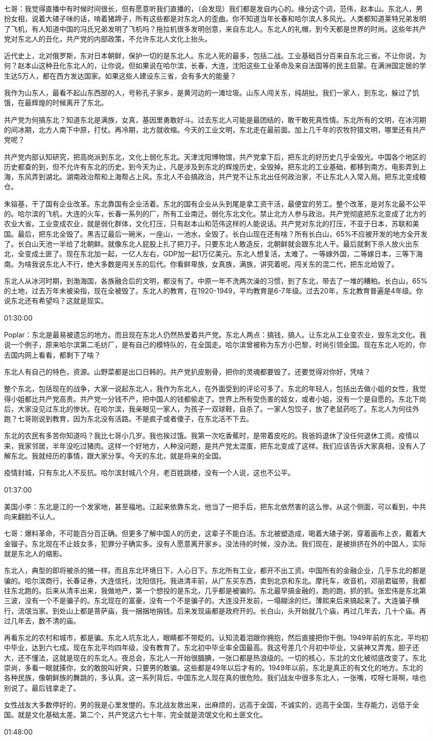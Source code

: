 七哥：我觉得直播中有时候时间很长，但有愿意听我们直播的，（会发现）我们都是发自内心的。缘分这个词，范伟，赵本山。东北人，男扮女相，说着大碴子味的话，啃着猪蹄子，所有这些都是对东北人的歪曲。你不知道当年长春和哈尔滨人多风光。人类都知道莱特兄弟发明了飞机，有人知道中国的冯氏兄弟发明了飞机吗？拖拉机很多发明创意，来自东北人。东北人的礼帽，到今天都是世界的时尚。这些年共产党对东北人的丑化，共产党的内部政策，不允许东北人文化上抬头。

近代史上，北对俄罗斯，东对日本朝鲜，保护一切的是东北人。东北人死的最多，包括二战。工业基础百分百来自东北三省。不让你说，为何？赵本山这种丑化东北人的，让你说。但如果说在哈尔滨，长春，大连，沈阳这些工业革命及来自法国等的民主启蒙。在满洲国定居的学生达5万人，都在西方发达国家。如果这些人建设东三省，会有多大的能量？

我作为山东人，最看不起山东西部的人，号称孔子家乡，是黄河边的一滩垃圾。山东人闯关东，纯胡扯。我们一家人，到东北，躲过了饥饿，在最辉煌的时候离开了东北。

共产党为何搞东北？知道东北是满族，女真，基因里勇敢好斗。过去东北人可能是最团结的，敢干敢死真性情。东北所有的文明，在冰河期的间冰期，北方人南下中原，打仗。再冷期，北方就收缩。今天的工业文明，东北走在最前面。加上几千年的农牧狩猎文明，哪里还有共产党呢？

共产党内部认知研究，把高岗派到东北，文化上弱化东北。天津沈阳博物馆，共产党拿下后，把东北的好历史几乎全毁光。中国各个地区的历史都查的到，但不允许有东北的历史。到今天为止，凡是涉及到东北的辉煌历史，全毁掉。把东北的工业基础，都移到南方。电影弄到上海，东风弄到湖北。湖南政治帮和上海帮占上风。东北人不会搞政治，共产党不让东北出任何政治家，不让东北人入常入局。把东北变成粮仓。

朱镕基，干了国有企业改革。东北靠国有企业活着。东北的国有企业从头到尾是拿工资干活，最便宜的劳工。整个改革，是对东北最不公平的。哈尔滨的飞机，大连的火车，长春一系列的厂，所有工业南迁。弱化东北文化。禁止北方人参与政治。共产党彻底把东北变成了北方的农业大省。工业变成农业，就是弱化群体，文化打压，只有赵本山和范伟这样的人能说话。共产党对东北的打压，不亚于日本，苏联和美国。最后，把东北全毁了。黑吉辽最后一碗米，一座山，一池水，全毁了。长白山现在还有啥？所有长白山，65%不应被开发的地方全开发了。长白山天池一半给了北朝鲜。就像东北人屁股上扎了把刀子。只要东北人敢造反，北朝鲜就会跟东北人干。最后就剩下杀人放火出东北，全变成土匪了。现在东北加一起，一亿人左右，GDP加一起1万亿美元。东北人想复活，太难了。一等嫁外国，二等嫁日本，三等下海南。为啥我说东北人不行，绝大多数是闯关东的后代。你看鲜卑族，女真族，满族，讲究着呢。闯关东的混二代，把东北给毁了。

东北人从冰河时期，到渤海国，各族融合后的文明，都没有了。中原一年不洗两次澡的习惯，到了东北，带去了一堆的糟粕。长白山，65%的土地，过去万年未被染指，现在全被毁了。东北人的教育，在1920-1949，平均教育是6-7年级。过去20年，东北教育普遍是4年级。你说东北还有希望吗？这就是现实。

01:30:00

Poplar：东北是最易被遗忘的地方。而且现在东北人仍然热爱着共产党。东北人两点：搞钱，搞人。让东北从工业变农业，毁东北文化。我说一个例子，原来哈尔滨第二毛纺厂，是有自己的模特队的，在全国走。哈尔滨曾被称为东方小巴黎，时尚引领全国。现在东北人吃的，你去国内网上看看，都剩下了啥？

东北人有自己的特色，资源。山野菜都是出口日韩的。共产党扒皮剔骨，把你的灵魂都要毁了。还要觉得对你好，凭啥？

整个东北，包括现在的战争，大家一说起东北人，我作为东北人，在外面受到的评论可多了。东北的年轻人，包括出去做小姐的女性，我觉得小姐都比共产党高贵。共产党一分钱不产，把中国人的钱都偷走了。世界上所有受伤害的妓女，或者小姐，没有一个是自愿的。东北下岗后，大家没见过东北的惨状。在哈尔滨，我亲眼见一家人，为孩子一双球鞋，自杀了。一家人包饺子，放了老鼠药吃了。东北人为何往外跑？七哥刚说到教育，因为东北没有活路。不是疯子或者傻子，在东北活不下去。

东北的农民有多苦你知道吗？我比七哥小几岁。我也挨过饿。我第一次吃香蕉时，是带着皮吃的。我爸妈退休了没任何退休工资。疫情以来，我家邻居，半年没吃过猪肉。这样一个好地方，人种没问题，是共产党太混蛋，把东北变成了这样。我们应该告诉大家真相，没有人了解东北。我就经历的事情，跟大家分享。今天的东北，就是将来的全国。

疫情封城，只有东北人不反抗。哈尔滨封城八个月，老百姓跳楼，没有一个人说，这也不公平。

01:37:00

美国小李：东北是江的一个发家地，甚至福地。江起来依靠东北，他当了一把手后，把东北依然害的这么惨。从这个侧面，可以看到，中共向来翻脸不认人。

七哥：爆料革命，不可能百分百正确。但更多了解中国人的历史，这辈子不能白活。东北被塑造成，喝着大碴子粥，穿着画布上衣，戴着大金镏子。东北现在不止妓女多，犯罪分子确实多。没有人愿意离开家乡。没法待的时候，没办法。我们现在，是被排挤在外的中国人，实际就是东北人的缩影。

东北人，典型的即将被杀的猪一样。而且东北环境日下，人心日下。东北所有工业，都开不出工资。中国所有的金融企业，几乎东北的都是骗的。哈尔滨商行，长春证券，大连信托，沈阳信托。我进清丰前，从广东买东西，卖到北京和东北。摩托车，收音机，邓丽君磁带，我都往东北跑的。后来从清丰出来，我做地产，第一个想投的是东北，几乎都是被骗的。东北最早搞金融的，跑的跑，抓的抓。张宏伟是东北第三波，没有一个不是骗子的。东北现在的富豪，没有一个不是骗子的。大连没开发前，一塌糊涂的烂。薄熙来后来搞起来了。大连骗子横行，流氓当家。到处山上都是菩萨庙，我一捆捆地捐钱。后来发现庙都是政府开的。长白山，头开始就几个庙，再过几年去，几十个庙。再过几年去，数不清的庙。

再看东北的农村和城市，都是骗。东北人坑东北人，眼睛都不带眨的。认知流着泪跟你拥抱，然后直接把你干倒。1949年前的东北，平均初中毕业，达到六七成。现在东北平均四年级，没有教育了。东北初中毕业率全国最高。我这号差几个月初中毕业，又装神又弄鬼，胆子还大，还不懂法，这就是现在的东北人。夜总会，东北人一开始很腼腆，一张口都是热浪级的。一切的核心，东北的文化被彻底改变了。东北崇尚，多看一眼就揍你，女的敢脱叫好爽，只要男的敢骗。这些都是49年以后才有的。1949年以前，东北是真正的有文化的地方。东北的各种民族，像朝鲜族的舞跳的，多认真。这一系列背后，中国东北人现在真的很危险。我们战友中很多东北人，一张嘴，哎呀七哥啊，啥也别说了。最后钱拿走了。

女性战友大多数停好的，男的我是心里发憷的。东北战友救出来，出麻烦的，远高于全国，不诚实的，远高于全国，生存能力，远低于全国。就是文化基础太差。第二个，共产党这六七十年，完全就是流氓文化和土匪文化。

01:48:00
